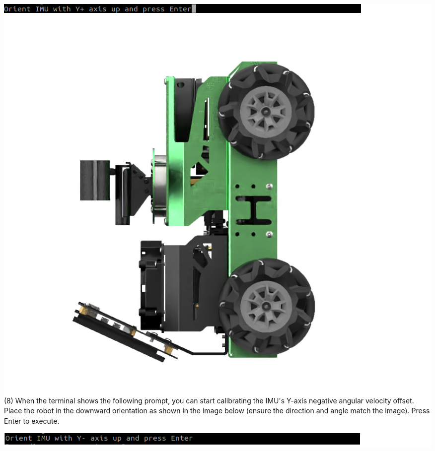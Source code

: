 <img class="common_img" src="../_static/media/chapter_2/section_2/media/image10.png"  />

<img class="common_img" src="../_static/media/chapter_2/section_2/media/image11.png"  />

(8) When the terminal shows the following prompt, you can start calibrating the IMU's Y-axis negative angular velocity offset. Place the robot in the downward orientation as shown in the image below (ensure the direction and angle match the image). Press Enter to execute.

<img class="common_img" src="../_static/media/chapter_2/section_2/media/image12.png"  />
